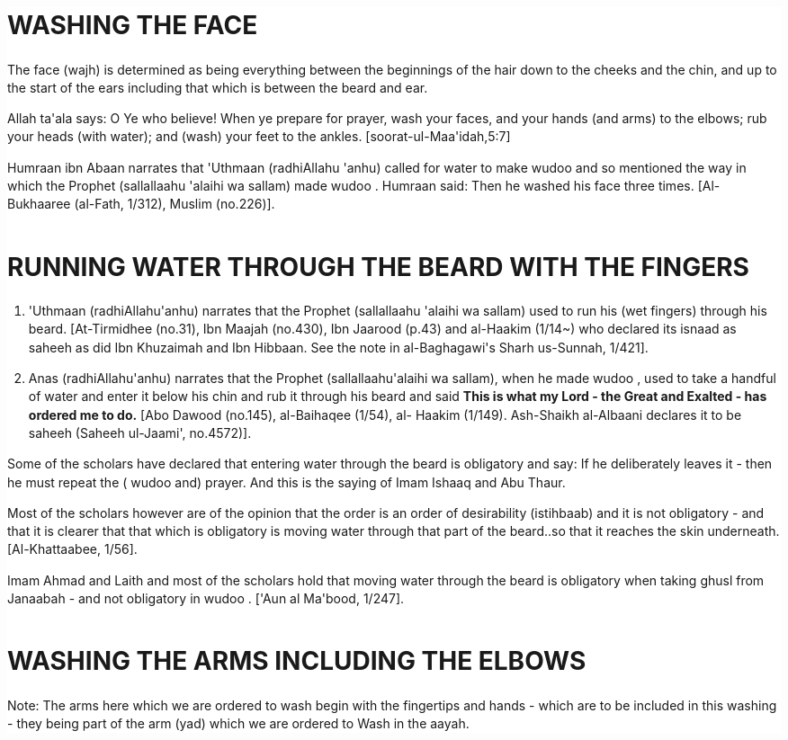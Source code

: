 WASHING THE FACE
================

 The face (wajh) is determined as being everything between the
 beginnings of the hair down to the cheeks and the chin, and up to the
 start of the ears including that which is between the beard and ear.
 
 Allah ta'ala says: O Ye who believe! When ye prepare for prayer, wash
 your faces, and your hands (and arms) to the elbows; rub your heads
 (with water); and (wash) your feet to the ankles.
 \[soorat-ul-Maa'idah,5:7\]
 
 Humraan ibn Abaan narrates that 'Uthmaan (radhiAllahu 'anhu) called
 for water to make wudoo and so mentioned the way in which the Prophet
 (sallallaahu 'alaihi wa sallam) made wudoo . Humraan said: Then he
 washed his face three times. \[Al- Bukhaaree (al-Fath, 1/312), Muslim
 (no.226)\].

RUNNING WATER THROUGH THE BEARD WITH THE FINGERS
================================================

1. 'Uthmaan (radhiAllahu'anhu) narrates that the Prophet (sallallaahu
  'alaihi wa sallam) used to run his (wet fingers) through his beard.
  \[At-Tirmidhee (no.31), Ibn Maajah (no.430), Ibn Jaarood (p.43) and
  al-Haakim (1/14\~) who declared its isnaad as saheeh as did Ibn
  Khuzaimah and Ibn Hibbaan. See the note in al-Baghagawi's Sharh
  us-Sunnah, 1/421\].

2. Anas (radhiAllahu'anhu) narrates that the Prophet
  (sallallaahu'alaihi wa sallam), when he made wudoo , used to take a
  handful of water and enter it below his chin and rub it through his
  beard and said **This is what my Lord - the Great and Exalted - has
  ordered me to do.** \[Abo Dawood (no.145), al-Baihaqee (1/54), al-
  Haakim (1/149). Ash-Shaikh al-Albaani declares it to be saheeh
  (Saheeh ul-Jaami', no.4572)\].

 Some of the scholars have declared that entering water through the
 beard is obligatory and say: If he deliberately leaves it - then he
 must repeat the ( wudoo and) prayer. And this is the saying of Imam
 Ishaaq and Abu Thaur.
 
 Most of the scholars however are of the opinion that the order is an
 order of desirability (istihbaab) and it is not obligatory - and that
 it is clearer that that which is obligatory is moving water through
 that part of the beard..so that it reaches the skin underneath.
 \[Al-Khattaabee, 1/56\].
 
 Imam Ahmad and Laith and most of the scholars hold that moving water
 through the beard is obligatory when taking ghusl from Janaabah - and
 not obligatory in wudoo . \['Aun al Ma'bood, 1/247\].

WASHING THE ARMS INCLUDING THE ELBOWS
=====================================

 Note: The arms here which we are ordered to wash begin with the
 fingertips and hands - which are to be included in this washing - they
 being part of the arm (yad) which we are ordered to Wash in the aayah.
 